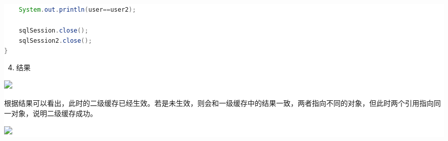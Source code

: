 ```java
    System.out.println(user==user2);

    sqlSession.close();
    sqlSession2.close();
}
```

4.  结果

![](https://s1.ax1x.com/2020/07/15/UwYZz8.png)

根据结果可以看出，此时的二级缓存已经生效。若是未生效，则会和一级缓存中的结果一致，两者指向不同的对象，但此时两个引用指向同一对象，说明二级缓存成功。

![](https://gitee.com/cunyu1943/images/raw/master/ImgsUbuntu/20200510234310.png)

<link rel="stylesheet" href="https://cdnjs.cloudflare.com/ajax/libs/social-share.js/1.0.16/css/share.min.css">

<center><div class="social-share"></div></center>
<script type="text/javascript" src="https://cdnjs.cloudflare.com/ajax/libs/social-share.js/1.0.16/js/social-share.min.js"></script>

